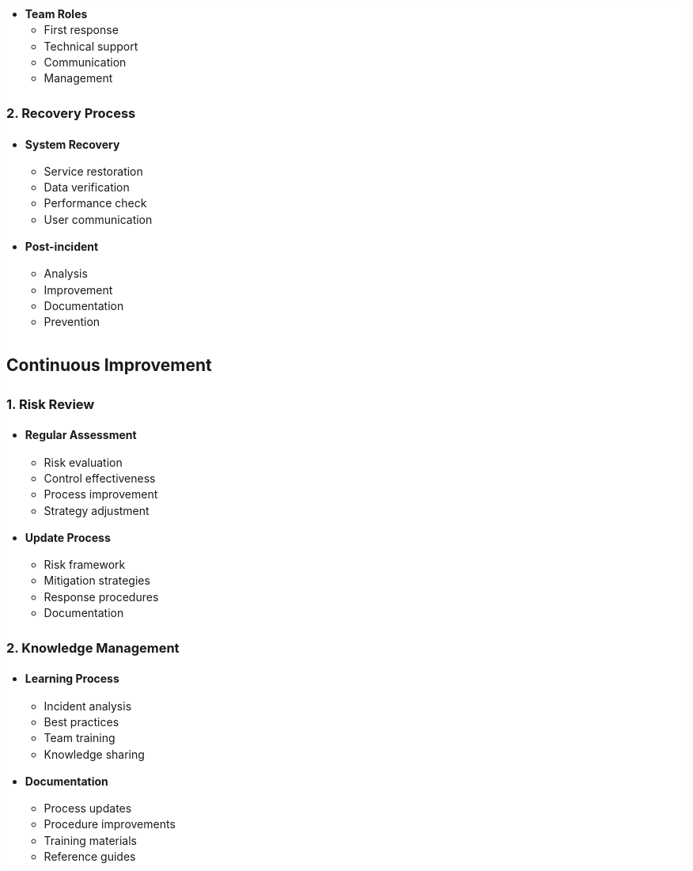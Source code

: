 - **Team Roles**
  * First response
  * Technical support
  * Communication
  * Management

### 2. Recovery Process
- **System Recovery**
  * Service restoration
  * Data verification
  * Performance check
  * User communication

- **Post-incident**
  * Analysis
  * Improvement
  * Documentation
  * Prevention

## Continuous Improvement

### 1. Risk Review
- **Regular Assessment**
  * Risk evaluation
  * Control effectiveness
  * Process improvement
  * Strategy adjustment

- **Update Process**
  * Risk framework
  * Mitigation strategies
  * Response procedures
  * Documentation

### 2. Knowledge Management
- **Learning Process**
  * Incident analysis
  * Best practices
  * Team training
  * Knowledge sharing

- **Documentation**
  * Process updates
  * Procedure improvements
  * Training materials
  * Reference guides
